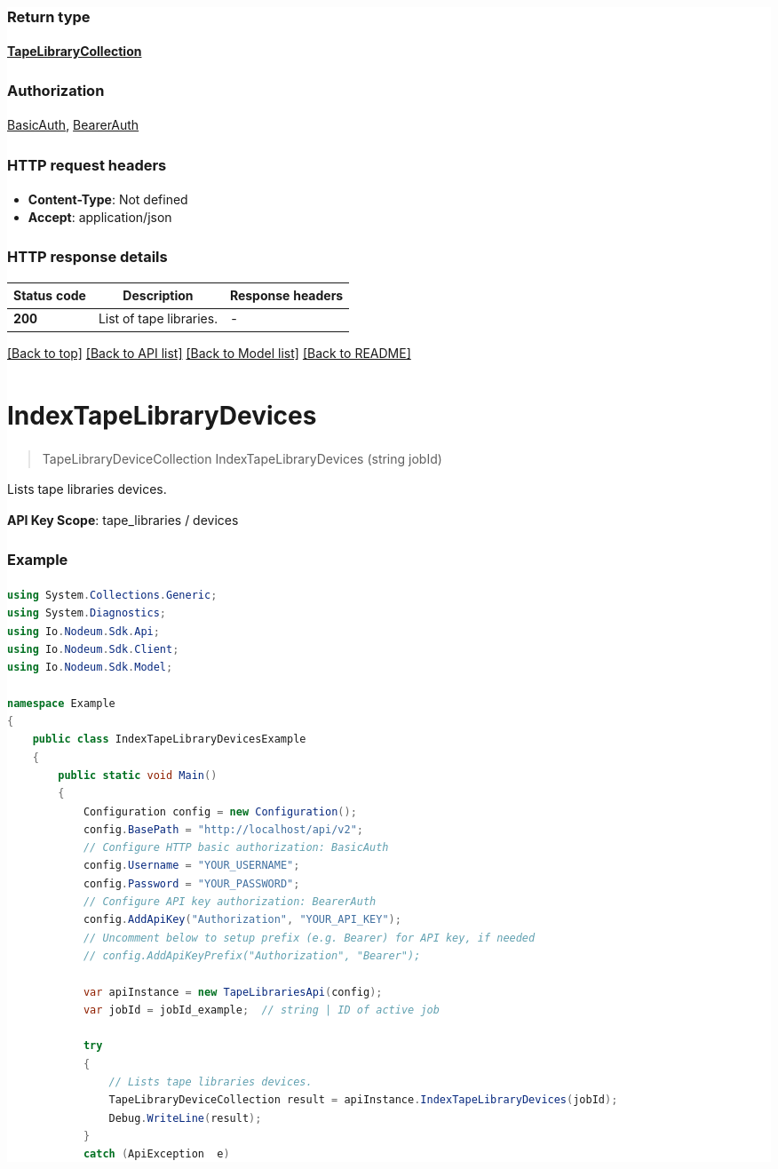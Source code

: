 ### Return type

[**TapeLibraryCollection**](TapeLibraryCollection.md)

### Authorization

[BasicAuth](../README.md#BasicAuth), [BearerAuth](../README.md#BearerAuth)

### HTTP request headers

 - **Content-Type**: Not defined
 - **Accept**: application/json

### HTTP response details
| Status code | Description | Response headers |
|-------------|-------------|------------------|
| **200** | List of tape libraries. |  -  |

[[Back to top]](#) [[Back to API list]](../README.md#documentation-for-api-endpoints) [[Back to Model list]](../README.md#documentation-for-models) [[Back to README]](../README.md)

<a name="indextapelibrarydevices"></a>
# **IndexTapeLibraryDevices**
> TapeLibraryDeviceCollection IndexTapeLibraryDevices (string jobId)

Lists tape libraries devices.

**API Key Scope**: tape_libraries / devices

### Example
```csharp
using System.Collections.Generic;
using System.Diagnostics;
using Io.Nodeum.Sdk.Api;
using Io.Nodeum.Sdk.Client;
using Io.Nodeum.Sdk.Model;

namespace Example
{
    public class IndexTapeLibraryDevicesExample
    {
        public static void Main()
        {
            Configuration config = new Configuration();
            config.BasePath = "http://localhost/api/v2";
            // Configure HTTP basic authorization: BasicAuth
            config.Username = "YOUR_USERNAME";
            config.Password = "YOUR_PASSWORD";
            // Configure API key authorization: BearerAuth
            config.AddApiKey("Authorization", "YOUR_API_KEY");
            // Uncomment below to setup prefix (e.g. Bearer) for API key, if needed
            // config.AddApiKeyPrefix("Authorization", "Bearer");

            var apiInstance = new TapeLibrariesApi(config);
            var jobId = jobId_example;  // string | ID of active job

            try
            {
                // Lists tape libraries devices.
                TapeLibraryDeviceCollection result = apiInstance.IndexTapeLibraryDevices(jobId);
                Debug.WriteLine(result);
            }
            catch (ApiException  e)
```